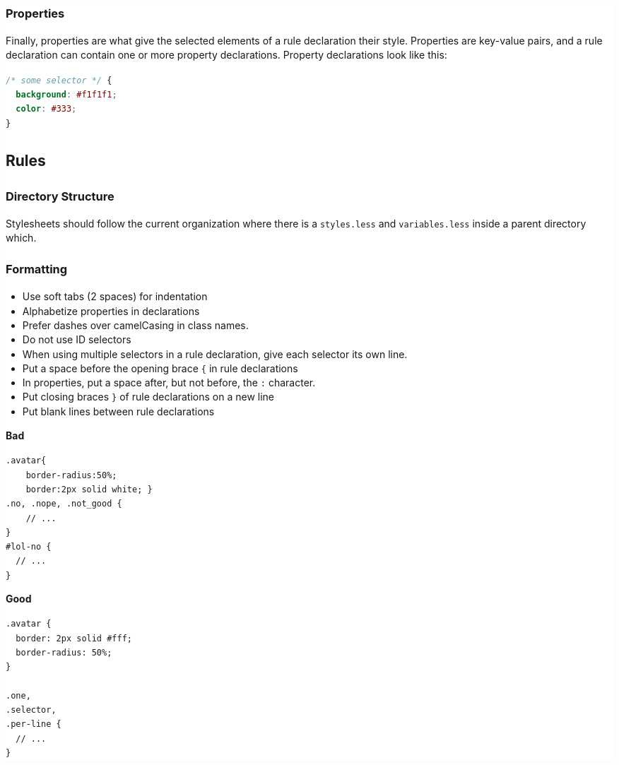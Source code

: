 ### Properties

Finally, properties are what give the selected elements of a rule declaration their style. Properties are key-value pairs, and a rule declaration can contain one or more property declarations. Property declarations look like this:

```css
/* some selector */ {
  background: #f1f1f1;
  color: #333;
}
```

## Rules

### Directory Structure

Stylesheets should follow the current organization where there is a `styles.less` and `variables.less` inside a parent directory which.

### Formatting

* Use soft tabs (2 spaces) for indentation
* Alphabetize properties in declarations
* Prefer dashes over camelCasing in class names.
* Do not use ID selectors
* When using multiple selectors in a rule declaration, give each selector its own line.
* Put a space before the opening brace `{` in rule declarations
* In properties, put a space after, but not before, the `:` character.
* Put closing braces `}` of rule declarations on a new line
* Put blank lines between rule declarations

**Bad**
```less
.avatar{
    border-radius:50%;
    border:2px solid white; }
.no, .nope, .not_good {
    // ...
}
#lol-no {
  // ...
}
```

**Good**
```less
.avatar {
  border: 2px solid #fff;
  border-radius: 50%;
}

.one,
.selector,
.per-line {
  // ...
}
```
